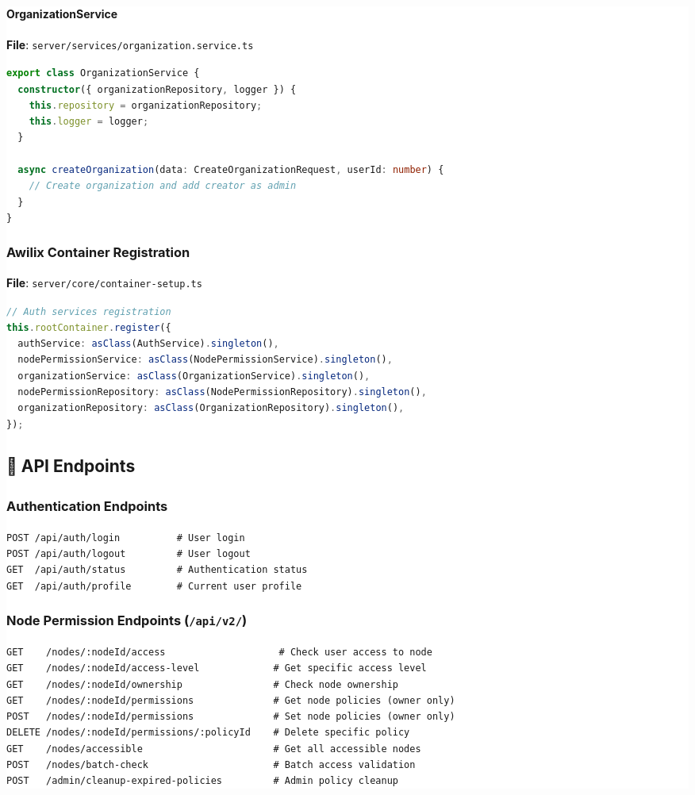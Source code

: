 #### OrganizationService
**File**: `server/services/organization.service.ts`  
```typescript
export class OrganizationService {
  constructor({ organizationRepository, logger }) {
    this.repository = organizationRepository;
    this.logger = logger;
  }

  async createOrganization(data: CreateOrganizationRequest, userId: number) {
    // Create organization and add creator as admin
  }
}
```

### Awilix Container Registration
**File**: `server/core/container-setup.ts`
```typescript
// Auth services registration
this.rootContainer.register({
  authService: asClass(AuthService).singleton(),
  nodePermissionService: asClass(NodePermissionService).singleton(),
  organizationService: asClass(OrganizationService).singleton(),
  nodePermissionRepository: asClass(NodePermissionRepository).singleton(),
  organizationRepository: asClass(OrganizationRepository).singleton(),
});
```

## 🚀 API Endpoints

### Authentication Endpoints
```
POST /api/auth/login          # User login
POST /api/auth/logout         # User logout  
GET  /api/auth/status         # Authentication status
GET  /api/auth/profile        # Current user profile
```

### Node Permission Endpoints (`/api/v2/`)
```
GET    /nodes/:nodeId/access                    # Check user access to node
GET    /nodes/:nodeId/access-level             # Get specific access level
GET    /nodes/:nodeId/ownership                # Check node ownership
GET    /nodes/:nodeId/permissions              # Get node policies (owner only)
POST   /nodes/:nodeId/permissions              # Set node policies (owner only)  
DELETE /nodes/:nodeId/permissions/:policyId    # Delete specific policy
GET    /nodes/accessible                       # Get all accessible nodes
POST   /nodes/batch-check                      # Batch access validation
POST   /admin/cleanup-expired-policies         # Admin policy cleanup
```
